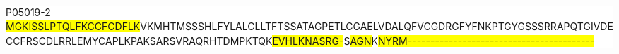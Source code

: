 P05019-2 <span style='background-color: yellow;'>M</span><span style='background-color: yellow;'>G</span><span style='background-color: yellow;'>K</span><span style='background-color: yellow;'>I</span><span style='background-color: yellow;'>S</span><span style='background-color: yellow;'>S</span><span style='background-color: yellow;'>L</span><span style='background-color: yellow;'>P</span><span style='background-color: yellow;'>T</span><span style='background-color: yellow;'>Q</span><span style='background-color: yellow;'>L</span><span style='background-color: yellow;'>F</span><span style='background-color: yellow;'>K</span><span style='background-color: yellow;'>C</span><span style='background-color: yellow;'>C</span><span style='background-color: yellow;'>F</span><span style='background-color: yellow;'>C</span><span style='background-color: yellow;'>D</span><span style='background-color: yellow;'>F</span><span style='background-color: yellow;'>L</span><span style='background-color: yellow;'>K</span><span>V</span><span>K</span><span>M</span><span>H</span><span>T</span><span>M</span><span>S</span><span>S</span><span>S</span><span>H</span><span>L</span><span>F</span><span>Y</span><span>L</span><span>A</span><span>L</span><span>C</span><span>L</span><span>L</span><span>T</span><span>F</span><span>T</span><span>S</span><span>S</span><span>A</span><span>T</span><span>A</span><span>G</span><span>P</span><span>E</span><span>T</span><span>L</span><span>C</span><span>G</span><span>A</span><span>E</span><span>L</span><span>V</span><span>D</span><span>A</span><span>L</span><span>Q</span><span>F</span><span>V</span><span>C</span><span>G</span><span>D</span><span>R</span><span>G</span><span>F</span><span>Y</span><span>F</span><span>N</span><span>K</span><span>P</span><span>T</span><span>G</span><span>Y</span><span>G</span><span>S</span><span>S</span><span>S</span><span>R</span><span>R</span><span>A</span><span>P</span><span>Q</span><span>T</span><span>G</span><span>I</span><span>V</span><span>D</span><span>E</span><span>C</span><span>C</span><span>F</span><span>R</span><span>S</span><span>C</span><span>D</span><span>L</span><span>R</span><span>R</span><span>L</span><span>E</span><span>M</span><span>Y</span><span>C</span><span>A</span><span>P</span><span>L</span><span>K</span><span>P</span><span>A</span><span>K</span><span>S</span><span>A</span><span>R</span><span>S</span><span>V</span><span>R</span><span>A</span><span>Q</span><span>R</span><span>H</span><span>T</span><span>D</span><span>M</span><span>P</span><span>K</span><span>T</span><span>Q</span><span>K</span><span style='background-color: yellow;'>E</span><span style='background-color: yellow;'>V</span><span style='background-color: yellow;'>H</span><span style='background-color: yellow;'>L</span><span style='background-color: yellow;'>K</span><span style='background-color: yellow;'>N</span><span style='background-color: yellow;'>A</span><span style='background-color: yellow;'>S</span><span style='background-color: yellow;'>R</span><span style='background-color: yellow;'>G</span><span style='background-color: yellow;'>-</span><span>S</span><span style='background-color: yellow;'>A</span><span style='background-color: yellow;'>G</span><span style='background-color: yellow;'>N</span><span>K</span><span style='background-color: yellow;'>N</span><span style='background-color: yellow;'>Y</span><span style='background-color: yellow;'>R</span><span style='background-color: yellow;'>M</span><span style='background-color: yellow;'>-</span><span style='background-color: yellow;'>-</span><span style='background-color: yellow;'>-</span><span style='background-color: yellow;'>-</span><span style='background-color: yellow;'>-</span><span style='background-color: yellow;'>-</span><span style='background-color: yellow;'>-</span><span style='background-color: yellow;'>-</span><span style='background-color: yellow;'>-</span><span style='background-color: yellow;'>-</span><span style='background-color: yellow;'>-</span><span style='background-color: yellow;'>-</span><span style='background-color: yellow;'>-</span><span style='background-color: yellow;'>-</span><span style='background-color: yellow;'>-</span><span style='background-color: yellow;'>-</span><span style='background-color: yellow;'>-</span><span style='background-color: yellow;'>-</span><span style='background-color: yellow;'>-</span><span style='background-color: yellow;'>-</span><span style='background-color: yellow;'>-</span><span style='background-color: yellow;'>-</span><span style='background-color: yellow;'>-</span><span style='background-color: yellow;'>-</span><span style='background-color: yellow;'>-</span><span style='background-color: yellow;'>-</span><span style='background-color: yellow;'>-</span><span style='background-color: yellow;'>-</span><span style='background-color: yellow;'>-</span><span style='background-color: yellow;'>-</span><span style='background-color: yellow;'>-</span><span style='background-color: yellow;'>-</span><span style='background-color: yellow;'>-</span><span style='background-color: yellow;'>-</span><span style='background-color: yellow;'>-</span><span style='background-color: yellow;'>-</span><span style='background-color: yellow;'>-</span><span style='background-color: yellow;'>-</span><span style='background-color: yellow;'>-</span><span style='background-color: yellow;'>-</span><span style='background-color: yellow;'>-</span>
